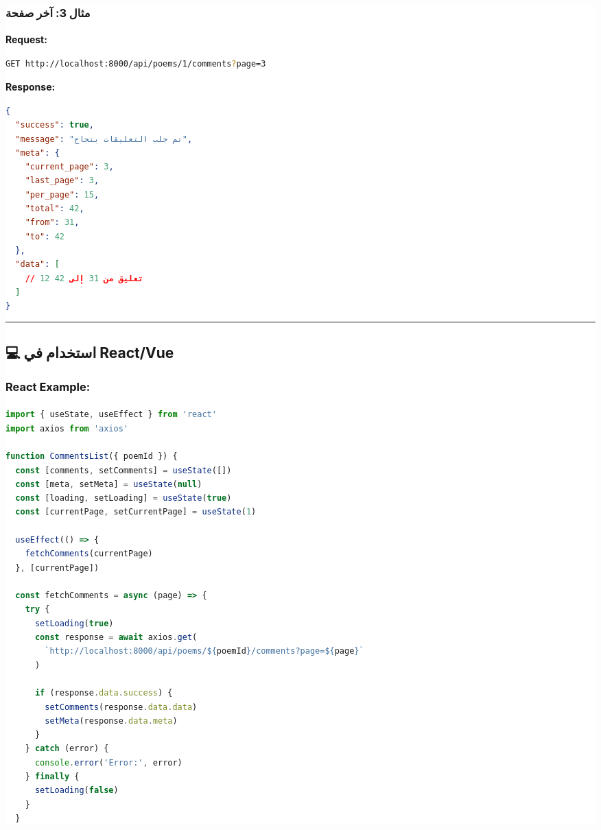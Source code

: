 
### مثال 3: آخر صفحة

**Request:**
```bash
GET http://localhost:8000/api/poems/1/comments?page=3
```

**Response:**
```json
{
  "success": true,
  "message": "تم جلب التعليقات بنجاح",
  "meta": {
    "current_page": 3,
    "last_page": 3,
    "per_page": 15,
    "total": 42,
    "from": 31,
    "to": 42
  },
  "data": [
    // 12 تعليق من 31 إلى 42
  ]
}
```

---

## 💻 استخدام في React/Vue

### React Example:

```javascript
import { useState, useEffect } from 'react'
import axios from 'axios'

function CommentsList({ poemId }) {
  const [comments, setComments] = useState([])
  const [meta, setMeta] = useState(null)
  const [loading, setLoading] = useState(true)
  const [currentPage, setCurrentPage] = useState(1)

  useEffect(() => {
    fetchComments(currentPage)
  }, [currentPage])

  const fetchComments = async (page) => {
    try {
      setLoading(true)
      const response = await axios.get(
        `http://localhost:8000/api/poems/${poemId}/comments?page=${page}`
      )
      
      if (response.data.success) {
        setComments(response.data.data)
        setMeta(response.data.meta)
      }
    } catch (error) {
      console.error('Error:', error)
    } finally {
      setLoading(false)
    }
  }

```